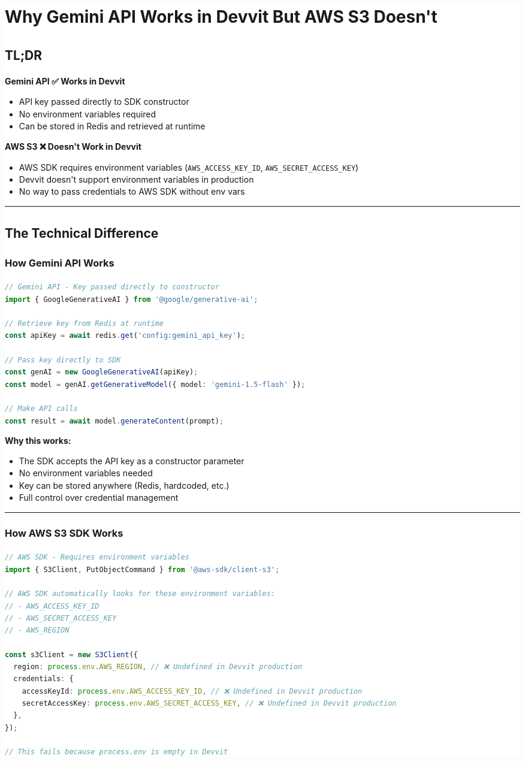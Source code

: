 # Why Gemini API Works in Devvit But AWS S3 Doesn't

## TL;DR

**Gemini API ✅ Works in Devvit**
- API key passed directly to SDK constructor
- No environment variables required
- Can be stored in Redis and retrieved at runtime

**AWS S3 ❌ Doesn't Work in Devvit**
- AWS SDK requires environment variables (`AWS_ACCESS_KEY_ID`, `AWS_SECRET_ACCESS_KEY`)
- Devvit doesn't support environment variables in production
- No way to pass credentials to AWS SDK without env vars

---

## The Technical Difference

### How Gemini API Works

```typescript
// Gemini API - Key passed directly to constructor
import { GoogleGenerativeAI } from '@google/generative-ai';

// Retrieve key from Redis at runtime
const apiKey = await redis.get('config:gemini_api_key');

// Pass key directly to SDK
const genAI = new GoogleGenerativeAI(apiKey);
const model = genAI.getGenerativeModel({ model: 'gemini-1.5-flash' });

// Make API calls
const result = await model.generateContent(prompt);
```

**Why this works:**
- The SDK accepts the API key as a constructor parameter
- No environment variables needed
- Key can be stored anywhere (Redis, hardcoded, etc.)
- Full control over credential management

---

### How AWS S3 SDK Works

```typescript
// AWS SDK - Requires environment variables
import { S3Client, PutObjectCommand } from '@aws-sdk/client-s3';

// AWS SDK automatically looks for these environment variables:
// - AWS_ACCESS_KEY_ID
// - AWS_SECRET_ACCESS_KEY
// - AWS_REGION

const s3Client = new S3Client({
  region: process.env.AWS_REGION, // ❌ Undefined in Devvit production
  credentials: {
    accessKeyId: process.env.AWS_ACCESS_KEY_ID, // ❌ Undefined in Devvit production
    secretAccessKey: process.env.AWS_SECRET_ACCESS_KEY, // ❌ Undefined in Devvit production
  },
});

// This fails because process.env is empty in Devvit
```